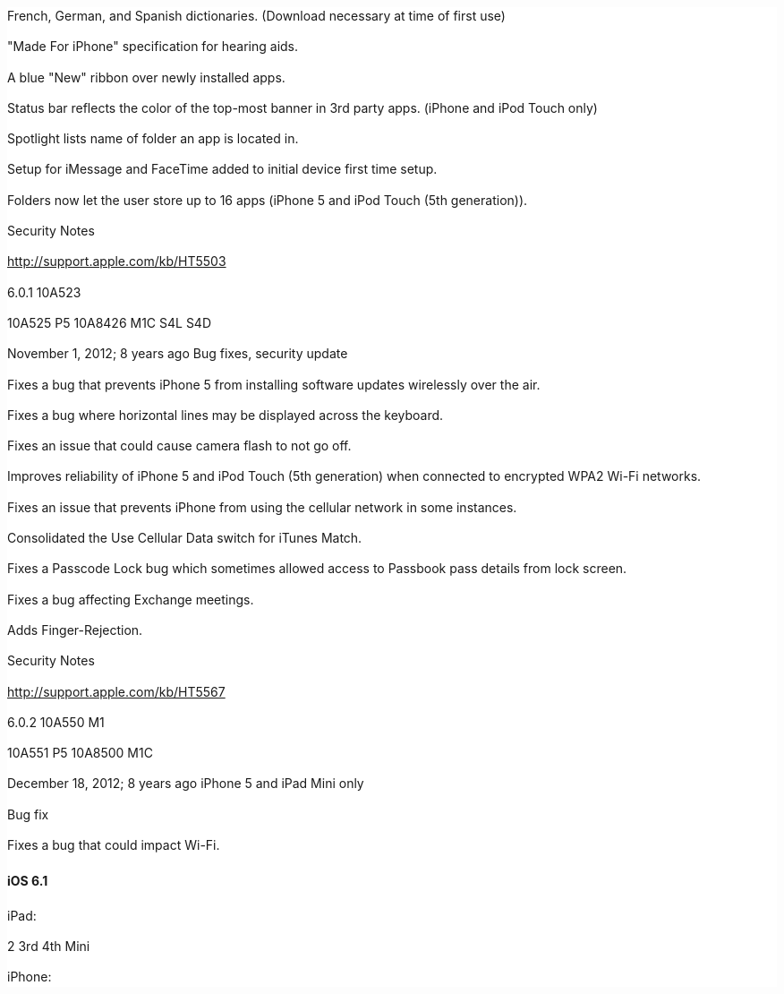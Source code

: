 French, German, and Spanish dictionaries. (Download necessary at time of first use)

"Made For iPhone" specification for hearing aids.

A blue "New" ribbon over newly installed apps.

Status bar reflects the color of the top-most banner in 3rd party apps. (iPhone and iPod Touch only)

Spotlight lists name of folder an app is located in.

Setup for iMessage and FaceTime added to initial device first time setup.

Folders now let the user store up to 16 apps (iPhone 5 and iPod Touch (5th generation)).

Security Notes

http://support.apple.com/kb/HT5503

6.0.1 10A523

10A525 P5 10A8426 M1C S4L S4D

November 1, 2012; 8 years ago Bug fixes, security update

Fixes a bug that prevents iPhone 5 from installing software updates wirelessly over the air.

Fixes a bug where horizontal lines may be displayed across the keyboard.

Fixes an issue that could cause camera flash to not go off.

Improves reliability of iPhone 5 and iPod Touch (5th generation) when connected to encrypted WPA2 Wi-Fi networks.

Fixes an issue that prevents iPhone from using the cellular network in some instances.

Consolidated the Use Cellular Data switch for iTunes Match.

Fixes a Passcode Lock bug which sometimes allowed access to Passbook pass details from lock screen.

Fixes a bug affecting Exchange meetings.

Adds Finger-Rejection.

Security Notes

http://support.apple.com/kb/HT5567

6.0.2 10A550 M1

10A551 P5 10A8500 M1C

December 18, 2012; 8 years ago iPhone 5 and iPad Mini only

Bug fix

Fixes a bug that could impact Wi-Fi.

#### iOS 6.1

iPad:

2 3rd 4th Mini

iPhone:
